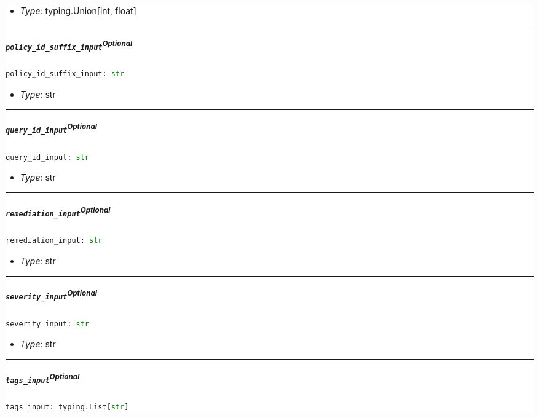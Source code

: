 - *Type:* typing.Union[int, float]

---

##### `policy_id_suffix_input`<sup>Optional</sup> <a name="policy_id_suffix_input" id="rhizo-co-terraform-provider-lacework.policy.Policy.property.policyIdSuffixInput"></a>

```python
policy_id_suffix_input: str
```

- *Type:* str

---

##### `query_id_input`<sup>Optional</sup> <a name="query_id_input" id="rhizo-co-terraform-provider-lacework.policy.Policy.property.queryIdInput"></a>

```python
query_id_input: str
```

- *Type:* str

---

##### `remediation_input`<sup>Optional</sup> <a name="remediation_input" id="rhizo-co-terraform-provider-lacework.policy.Policy.property.remediationInput"></a>

```python
remediation_input: str
```

- *Type:* str

---

##### `severity_input`<sup>Optional</sup> <a name="severity_input" id="rhizo-co-terraform-provider-lacework.policy.Policy.property.severityInput"></a>

```python
severity_input: str
```

- *Type:* str

---

##### `tags_input`<sup>Optional</sup> <a name="tags_input" id="rhizo-co-terraform-provider-lacework.policy.Policy.property.tagsInput"></a>

```python
tags_input: typing.List[str]
```

